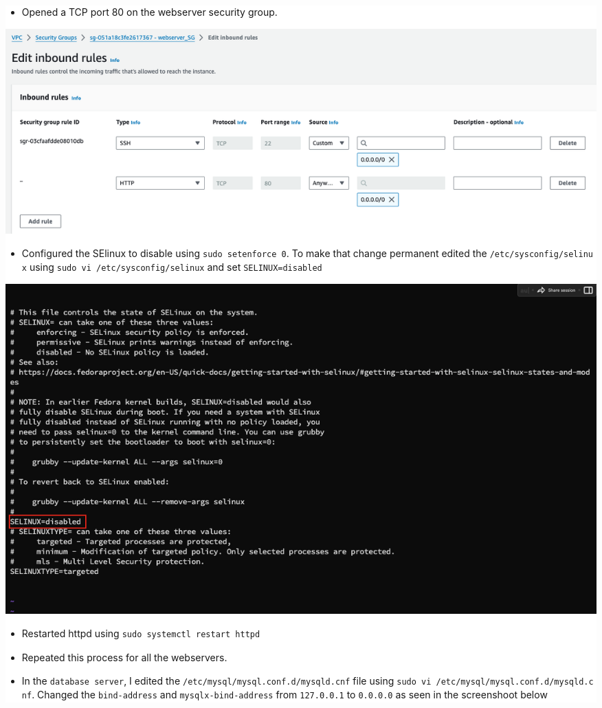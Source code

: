 - Opened a TCP port 80 on the webserver security group.

![webserver_SG](./images/webserver_SG.png)

- Configured the SElinux to disable using `sudo setenforce 0`. To make that change permanent edited the `/etc/sysconfig/selinux` using `sudo vi /etc/sysconfig/selinux` and set `SELINUX=disabled`

![SElinux_disabled](./images/SElinux_disabled.png)

- Restarted httpd using `sudo systemctl restart httpd`
- Repeated this process for all the webservers.

- In the `database server`, I edited the `/etc/mysql/mysql.conf.d/mysqld.cnf` file using `sudo vi /etc/mysql/mysql.conf.d/mysqld.cnf`. Changed the `bind-address` and `mysqlx-bind-address` from `127.0.0.1` to `0.0.0.0` as seen in the screenshoot below
